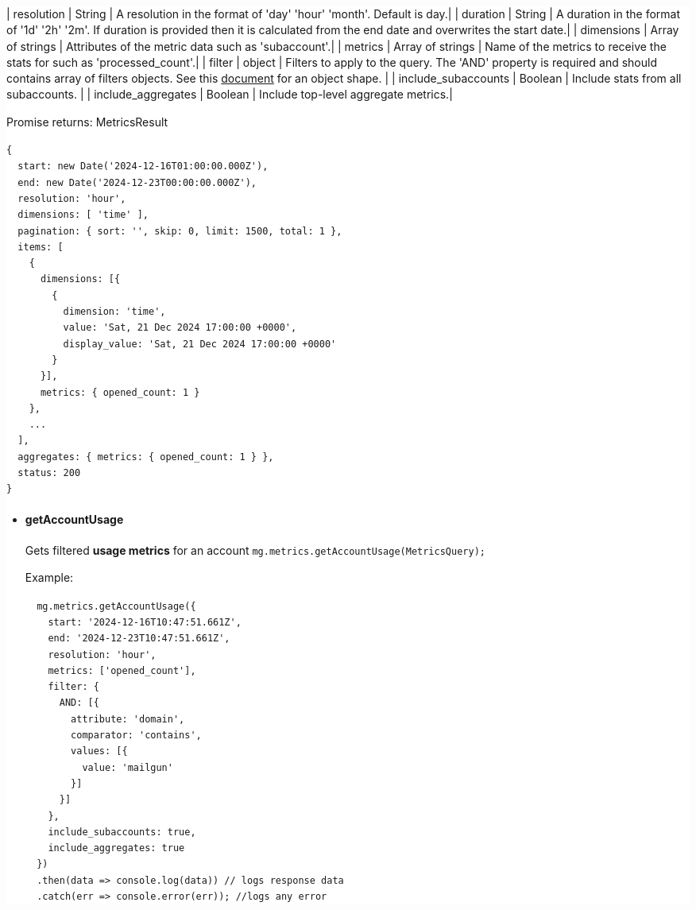   | resolution | String | A resolution in the format of 'day' 'hour' 'month'. Default is day.|
  | duration   | String | A duration in the format of '1d' '2h' '2m'. If duration is provided then it is calculated from the end date and overwrites the start date.|
  | dimensions | Array of strings | Attributes of the metric data such as 'subaccount'.|
  | metrics    | Array of strings | Name of the metrics to receive the stats for such as 'processed_count'.|
  | filter    | object | Filters to apply to the query. The 'AND' property is required and should contains array of filters objects. See this [document](https://documentation.mailgun.com/docs/mailgun/api-reference/openapi-final/tag/Metrics/#tag/Metrics/operation/api.(*MetricsAPI).PostMetricQuery-fm-3!path=filter&t=request) for an object shape. |
  | include_subaccounts | Boolean | Include stats from all subaccounts. |
  | include_aggregates  | Boolean | Include top-level aggregate metrics.|

  Promise returns: MetricsResult

  ```JS
  {
    start: new Date('2024-12-16T01:00:00.000Z'),
    end: new Date('2024-12-23T00:00:00.000Z'),
    resolution: 'hour',
    dimensions: [ 'time' ],
    pagination: { sort: '', skip: 0, limit: 1500, total: 1 },
    items: [
      {
        dimensions: [{
          {
            dimension: 'time',
            value: 'Sat, 21 Dec 2024 17:00:00 +0000',
            display_value: 'Sat, 21 Dec 2024 17:00:00 +0000'
          }
        }],
        metrics: { opened_count: 1 }
      },
      ...
    ],
    aggregates: { metrics: { opened_count: 1 } },
    status: 200
  }
  ```

- #### getAccountUsage
  Gets filtered **usage metrics** for an account
  `mg.metrics.getAccountUsage(MetricsQuery);`

  Example:
  ```JS
    mg.metrics.getAccountUsage({
      start: '2024-12-16T10:47:51.661Z',
      end: '2024-12-23T10:47:51.661Z',
      resolution: 'hour',
      metrics: ['opened_count'],
      filter: {
        AND: [{
          attribute: 'domain',
          comparator: 'contains',
          values: [{
            value: 'mailgun'
          }]
        }]
      },
      include_subaccounts: true,
      include_aggregates: true
    })
    .then(data => console.log(data)) // logs response data
    .catch(err => console.error(err)); //logs any error
  ```